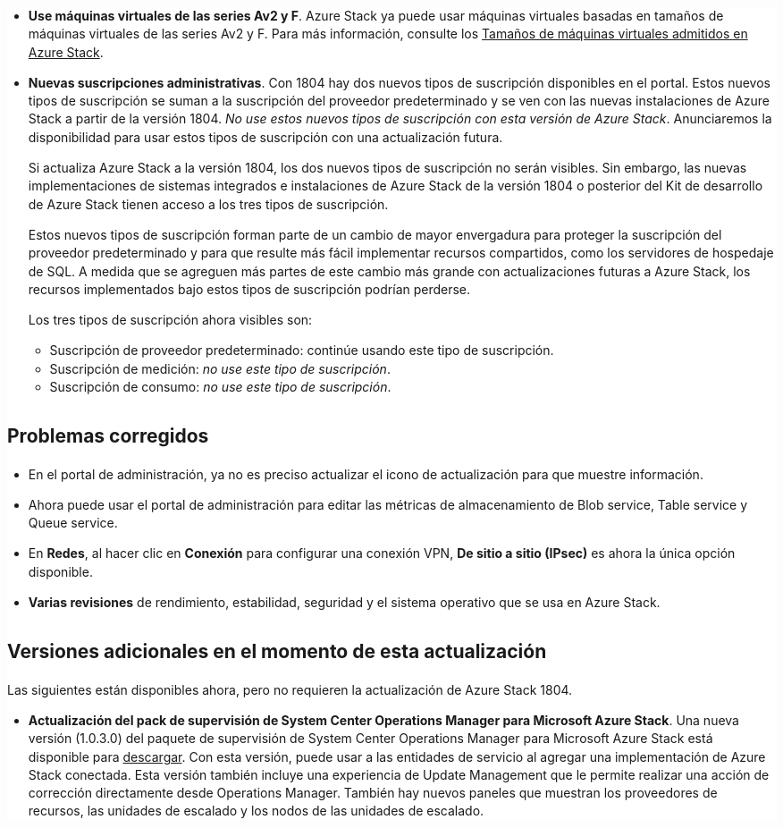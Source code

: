  
- **Use máquinas virtuales de las series Av2 y F**. Azure Stack ya puede usar máquinas virtuales basadas en tamaños de máquinas virtuales de las series Av2 y F. Para más información, consulte los [Tamaños de máquinas virtuales admitidos en Azure Stack](../../user/azure-stack-vm-sizes.md). 

 
- **Nuevas suscripciones administrativas**. Con 1804 hay dos nuevos tipos de suscripción disponibles en el portal. Estos nuevos tipos de suscripción se suman a la suscripción del proveedor predeterminado y se ven con las nuevas instalaciones de Azure Stack a partir de la versión 1804. *No use estos nuevos tipos de suscripción con esta versión de Azure Stack*. Anunciaremos la disponibilidad para usar estos tipos de suscripción con una actualización futura. 

  Si actualiza Azure Stack a la versión 1804, los dos nuevos tipos de suscripción no serán visibles. Sin embargo, las nuevas implementaciones de sistemas integrados e instalaciones de Azure Stack de la versión 1804 o posterior del Kit de desarrollo de Azure Stack tienen acceso a los tres tipos de suscripción.  

  Estos nuevos tipos de suscripción forman parte de un cambio de mayor envergadura para proteger la suscripción del proveedor predeterminado y para que resulte más fácil implementar recursos compartidos, como los servidores de hospedaje de SQL. A medida que se agreguen más partes de este cambio más grande con actualizaciones futuras a Azure Stack, los recursos implementados bajo estos tipos de suscripción podrían perderse. 

  Los tres tipos de suscripción ahora visibles son:  
  - Suscripción de proveedor predeterminado: continúe usando este tipo de suscripción. 
  - Suscripción de medición: *no use este tipo de suscripción*.
  - Suscripción de consumo: *no use este tipo de suscripción*.

  



## <a name="fixed-issues"></a>Problemas corregidos

  
-  En el portal de administración, ya no es preciso actualizar el icono de actualización para que muestre información.
 
  
-  Ahora puede usar el portal de administración para editar las métricas de almacenamiento de Blob service, Table service y Queue service.
 
 
-  En **Redes**, al hacer clic en **Conexión** para configurar una conexión VPN, **De sitio a sitio (IPsec)** es ahora la única opción disponible.

- **Varias revisiones** de rendimiento, estabilidad, seguridad y el sistema operativo que se usa en Azure Stack.

## <a name="additional-releases-timed-with-this-update"></a>Versiones adicionales en el momento de esta actualización  
Las siguientes están disponibles ahora, pero no requieren la actualización de Azure Stack 1804.
- **Actualización del pack de supervisión de System Center Operations Manager para Microsoft Azure Stack**. Una nueva versión (1.0.3.0) del paquete de supervisión de System Center Operations Manager para Microsoft Azure Stack está disponible para [descargar](https://www.microsoft.com/download/details.aspx?id=55184). Con esta versión, puede usar a las entidades de servicio al agregar una implementación de Azure Stack conectada. Esta versión también incluye una experiencia de Update Management que le permite realizar una acción de corrección directamente desde Operations Manager. También hay nuevos paneles que muestran los proveedores de recursos, las unidades de escalado y los nodos de las unidades de escalado.
